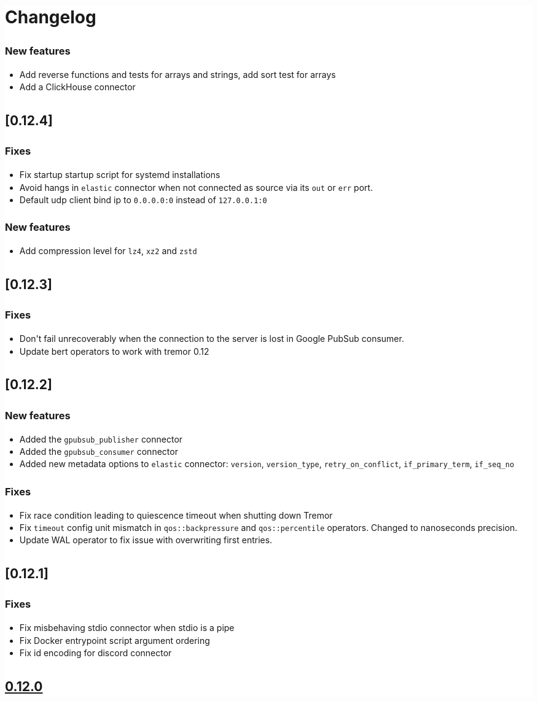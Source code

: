 # Changelog

### New features
- Add reverse functions and tests for arrays and strings, add sort test for arrays
- Add a ClickHouse connector

## [0.12.4]

### Fixes
- Fix startup startup script for systemd installations
- Avoid hangs in `elastic` connector when not connected as source via its `out` or `err` port.
- Default udp client bind ip to `0.0.0.0:0` instead of `127.0.0.1:0`

### New features
- Add compression level for `lz4`, `xz2` and `zstd`

## [0.12.3]
### Fixes
- Don't fail unrecoverably when the connection to the server is lost in Google PubSub consumer.
- Update bert operators to work with tremor 0.12


## [0.12.2]
### New features

- Added the `gpubsub_publisher` connector
- Added the `gpubsub_consumer` connector
- Added new metadata options to `elastic` connector: `version`, `version_type`, `retry_on_conflict`, `if_primary_term`, `if_seq_no`

### Fixes

- Fix race condition leading to quiescence timeout when shutting down Tremor
- Fix `timeout` config unit mismatch in `qos::backpressure` and `qos::percentile` operators. Changed to nanoseconds precision.
- Update WAL operator to fix issue with overwriting first entries.

## [0.12.1]

### Fixes

- Fix misbehaving stdio connector when stdio is a pipe
- Fix Docker entrypoint script argument ordering
- Fix id encoding for discord connector

## [0.12.0]


[0.12.0]: https://github.com/tremor-rs/tremor-runtime/compare/v0.11.12...v0.12.0
[0.11.12]: https://github.com/tremor-rs/tremor-runtime/compare/v0.11.10...v0.11.12